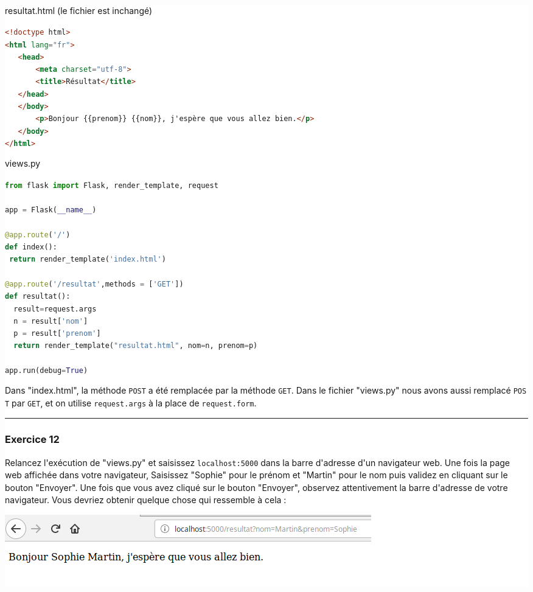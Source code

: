 resultat.html (le fichier est inchangé)

```html
<!doctype html>
<html lang="fr">
   <head>
       <meta charset="utf-8">
       <title>Résultat</title>
   </head>
   </body>
       <p>Bonjour {{prenom}} {{nom}}, j'espère que vous allez bien.</p>
   </body>
</html>
```

views.py

```python
from flask import Flask, render_template, request

app = Flask(__name__)

@app.route('/')
def index():
 return render_template('index.html')

@app.route('/resultat',methods = ['GET'])
def resultat():
  result=request.args
  n = result['nom']
  p = result['prenom']
  return render_template("resultat.html", nom=n, prenom=p)

app.run(debug=True)
```

Dans "index.html", la méthode `POST` a été remplacée par la méthode `GET`.
Dans le fichier "views.py" nous avons aussi remplacé `POST` par `GET`, et
on utilise `request.args` à la place de `request.form`.

---

### Exercice 12

Relancez l'exécution de "views.py" et saisissez `localhost:5000`
dans la barre d'adresse d'un navigateur web. Une fois la page web
affichée dans votre navigateur, Saisissez "Sophie" pour le prénom et
"Martin" pour le nom puis validez en cliquant sur le bouton
"Envoyer". Une fois que vous avez cliqué sur le bouton "Envoyer",
observez attentivement la barre d'adresse de votre navigateur. Vous
devriez obtenir quelque chose qui ressemble à cela :

![barre d'adresse GET](./nsi_flask_2.png)
